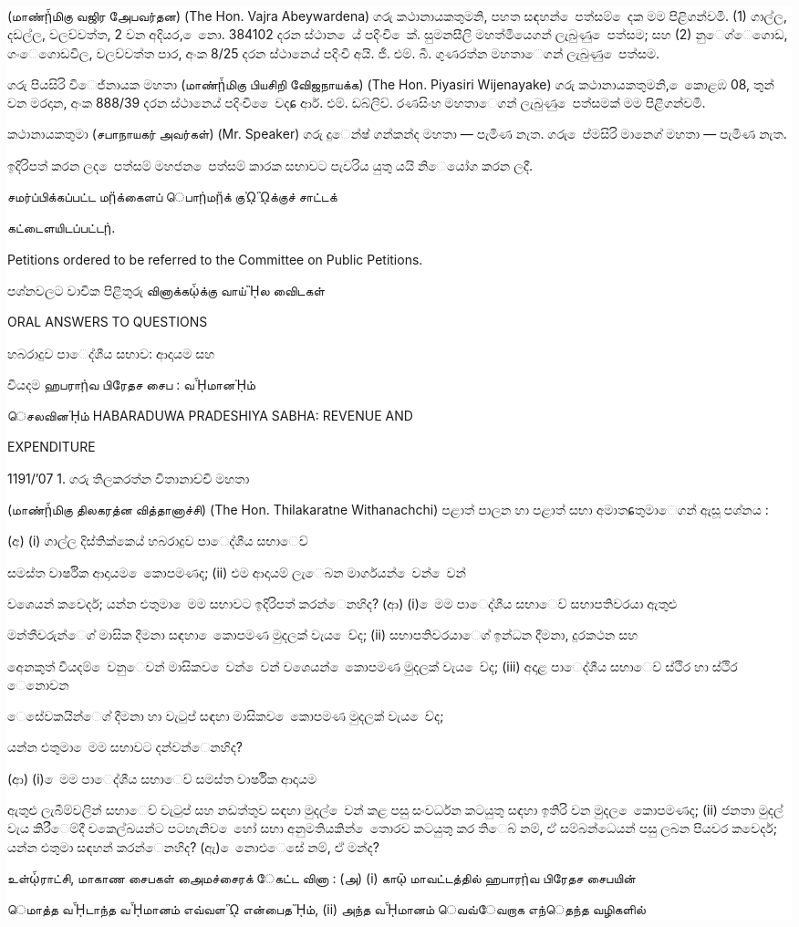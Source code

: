 (மாண்ᾗமிகு வஜிர அேபவர்தன) (The Hon. Vajra Abeywardena) ගරු කථානායකතුමනි, පහත සඳහන් ෙපත්සම් ෙදක මම පිළිගන්වමි. (1) ගාල්ල, දඩල්ල, වලව්වත්ත, 2 වන අදියර, ෙනො. 384102 දරන ස්ථාන ෙය් පදිංචි ෙක්. සුමනසීලි මහත්මියෙගන් ලැබුණු ෙපත්සම; සහ (2) නුෙග්ෙගොඩ, ගංෙගොඩවිල, වලව්වත්ත පාර, අංක 8/25 දරන ස්ථානෙය් පදිංචි අයි. ජී. එම්. බී. ගුණරත්න මහතාෙගන් ලැබුණු ෙපත්සම.

ගරු පියසිරි විෙජ්නායක මහතා (மாண்ᾗமிகு பியசிறி விேஜநாயக்க) (The Hon. Piyasiri Wijenayake) ගරු කථානායකතුමනි, ෙකොළඹ 08, තුන් වන මරදාන, අංක 888/39 දරන ස්ථානෙය් පදිංචි ෛවදɕ ආර්. එම්. ඩබ්ලිව්. රණසිංහ මහතාෙගන් ලැබුණු ෙපත්සමක් මම පිළිගන්වමි.

කථානායකතුමා (சபாநாயகர் அவர்கள்) (Mr. Speaker) ගරු දුෙන්ෂ් ගන්කන්ද මහතා — පැමිණ නැත. ගරු ෙප්මසිරි මානෙග් මහතා — පැමිණ නැත.

ඉදිරිපත් කරන ලද ෙපත්සම් මහජන ෙපත්සම් කාරක සභාවට පැවරිය යුතු යයි නිෙයෝග කරන ලදී.

சமர்ப்பிக்கப்பட்ட மᾔக்கைளப் ெபாᾐமᾔக் குᾨᾫக்குச் சாட்டக்

கட்டைளயிடப்பட்டᾐ.

Petitions ordered to be referred to the Committee on Public Petitions.

පශ්නවලට වාචික පිළිතුරු வினாக்கᾦக்கு வாய்ᾚல விைடகள்

ORAL ANSWERS TO QUESTIONS

හබරාදුව පාෙද්ශීය සභාව: ආදායම සහ

වියදම ஹபராᾐவ பிரேதச சைப : வᾞமானᾙம்

ெசலவினᾙம் HABARADUWA PRADESHIYA SABHA: REVENUE AND

EXPENDITURE

1191/’07 1. ගරු තිලකරත්න විතානාච්චි මහතා

(மாண்ᾗமிகு திலகரத்ன வித்தானாச்சி) (The Hon. Thilakaratne Withanachchi) පළාත් පාලන හා පළාත් සභා අමාතɕතුමාෙගන් ඇසූ පශ්නය :

(අ) (i) ගාල්ල දිස්තික්කෙය් හබරාදුව පාෙද්ශීය සභාෙව්

සමස්ත වාර්ෂික ආදායම ෙකොපමණද; (ii) එම ආදායම් ලැෙබන මාර්ගයන් ෙවන් ෙවන්

වශෙයන් කවෙර්ද; යන්න එතුමා ෙමම සභාවට ඉදිරිපත් කරන්ෙනහිද? (ආ) (i) ෙමම පාෙද්ශීය සභාෙව් සභාපතිවරයා ඇතුළු

මන්තීවරුන්ෙග් මාසික දීමනා සඳහා ෙකොපමණ මුදලක් වැය ෙව්ද; (ii) සභාපතිවරයාෙග් ඉන්ධන දීමනා, දුරකථන සහ

අෙනකුත් වියදම් ෙවනුෙවන් මාසිකව ෙවන් ෙවන් වශෙයන් ෙකොපමණ මුදලක් වැය ෙව්ද; (iii) අදාළ පාෙද්ශීය සභාෙව් ස්ථිර හා ස්ථිර ෙනොවන

ෙසේවකයින්ෙග් දීමනා හා වැටුප් සඳහා මාසිකව ෙකොපමණ මුදලක් වැය ෙව්ද;

යන්න එතුමා ෙමම සභාවට දන්වන්ෙනහිද?

(ආ) (i) ෙමම පාෙද්ශීය සභාෙව් සමස්ත වාර්ෂික ආදායම

ඇතුළු ලැබීම්වලින් සභාෙව් වැටුප් සහ නඩත්තුව සඳහා මුදල් ෙවන් කළ පසු සංවර්ධන කටයුතු සඳහා ඉතිරි වන මුදල ෙකොපමණද; (ii) ජනතා මුදල් වැය කිරීෙම්දී චකෙල්ඛයන්ට පටහැනිව ෙහෝ සභා අනුමතියකින් ෙතොරව කටයුතු කර තිෙබ් නම්, ඒ සම්බන්ධෙයන් පසු ලබන පියවර කවෙර්ද; යන්න එතුමා සඳහන් කරන්ෙනහිද? (ඇ) ෙනොඑෙසේ නම්, ඒ මන්ද?

உள்ᾧராட்சி, மாகாண சைபகள் அைமச்சைரக் ேகட்ட வினா : (அ) (i) காᾢ மாவட்டத்தில் ஹபாரᾐவ பிரேதச சைபயின்

ெமாத்த வᾞடாந்த வᾞமானம் எவ்வளᾫ என்பைதᾜம், (ii) அந்த வᾞமானம் ெவவ்ேவறாக எந்ெதந்த வழிகளில்
